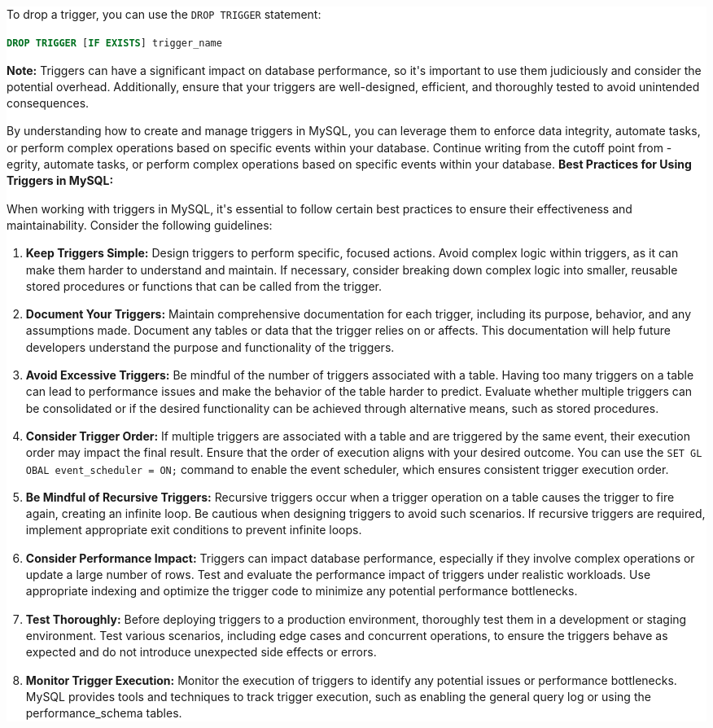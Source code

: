 To drop a trigger, you can use the `DROP TRIGGER` statement:

```sql
DROP TRIGGER [IF EXISTS] trigger_name
```

**Note:** Triggers can have a significant impact on database performance, so it's important to use them judiciously and consider the potential overhead. Additionally, ensure that your triggers are well-designed, efficient, and thoroughly tested to avoid unintended consequences.

By understanding how to create and manage triggers in MySQL, you can leverage them to enforce data integrity, automate tasks, or perform complex operations based on specific events within your database.
Continue writing from the cutoff point from - egrity, automate tasks, or perform complex operations based on specific events within your database.
**Best Practices for Using Triggers in MySQL:**

When working with triggers in MySQL, it's essential to follow certain best practices to ensure their effectiveness and maintainability. Consider the following guidelines:

1. **Keep Triggers Simple:** Design triggers to perform specific, focused actions. Avoid complex logic within triggers, as it can make them harder to understand and maintain. If necessary, consider breaking down complex logic into smaller, reusable stored procedures or functions that can be called from the trigger.

2. **Document Your Triggers:** Maintain comprehensive documentation for each trigger, including its purpose, behavior, and any assumptions made. Document any tables or data that the trigger relies on or affects. This documentation will help future developers understand the purpose and functionality of the triggers.

3. **Avoid Excessive Triggers:** Be mindful of the number of triggers associated with a table. Having too many triggers on a table can lead to performance issues and make the behavior of the table harder to predict. Evaluate whether multiple triggers can be consolidated or if the desired functionality can be achieved through alternative means, such as stored procedures.

4. **Consider Trigger Order:** If multiple triggers are associated with a table and are triggered by the same event, their execution order may impact the final result. Ensure that the order of execution aligns with your desired outcome. You can use the `SET GLOBAL event_scheduler = ON;` command to enable the event scheduler, which ensures consistent trigger execution order.

5. **Be Mindful of Recursive Triggers:** Recursive triggers occur when a trigger operation on a table causes the trigger to fire again, creating an infinite loop. Be cautious when designing triggers to avoid such scenarios. If recursive triggers are required, implement appropriate exit conditions to prevent infinite loops.

6. **Consider Performance Impact:** Triggers can impact database performance, especially if they involve complex operations or update a large number of rows. Test and evaluate the performance impact of triggers under realistic workloads. Use appropriate indexing and optimize the trigger code to minimize any potential performance bottlenecks.

7. **Test Thoroughly:** Before deploying triggers to a production environment, thoroughly test them in a development or staging environment. Test various scenarios, including edge cases and concurrent operations, to ensure the triggers behave as expected and do not introduce unexpected side effects or errors.

8. **Monitor Trigger Execution:** Monitor the execution of triggers to identify any potential issues or performance bottlenecks. MySQL provides tools and techniques to track trigger execution, such as enabling the general query log or using the performance_schema tables.
